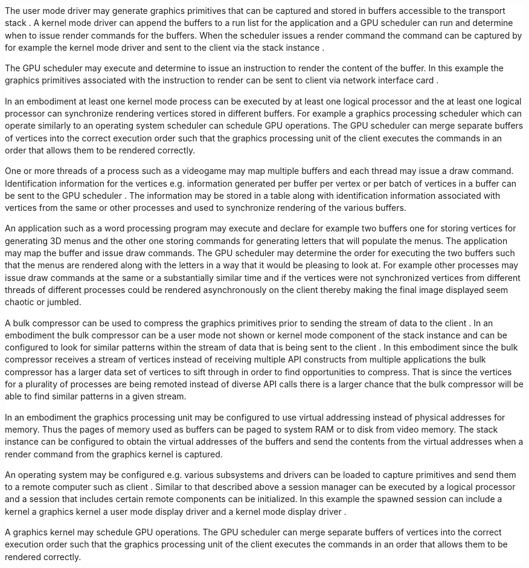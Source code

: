 The user mode driver may generate graphics primitives that can be captured and stored in buffers accessible to the transport stack . A kernel mode driver can append the buffers to a run list for the application and a GPU scheduler can run and determine when to issue render commands for the buffers. When the scheduler issues a render command the command can be captured by for example the kernel mode driver and sent to the client via the stack instance .

The GPU scheduler may execute and determine to issue an instruction to render the content of the buffer. In this example the graphics primitives associated with the instruction to render can be sent to client via network interface card .

In an embodiment at least one kernel mode process can be executed by at least one logical processor and the at least one logical processor can synchronize rendering vertices stored in different buffers. For example a graphics processing scheduler which can operate similarly to an operating system scheduler can schedule GPU operations. The GPU scheduler can merge separate buffers of vertices into the correct execution order such that the graphics processing unit of the client executes the commands in an order that allows them to be rendered correctly.

One or more threads of a process such as a videogame may map multiple buffers and each thread may issue a draw command. Identification information for the vertices e.g. information generated per buffer per vertex or per batch of vertices in a buffer can be sent to the GPU scheduler . The information may be stored in a table along with identification information associated with vertices from the same or other processes and used to synchronize rendering of the various buffers.

An application such as a word processing program may execute and declare for example two buffers one for storing vertices for generating 3D menus and the other one storing commands for generating letters that will populate the menus. The application may map the buffer and issue draw commands. The GPU scheduler may determine the order for executing the two buffers such that the menus are rendered along with the letters in a way that it would be pleasing to look at. For example other processes may issue draw commands at the same or a substantially similar time and if the vertices were not synchronized vertices from different threads of different processes could be rendered asynchronously on the client thereby making the final image displayed seem chaotic or jumbled.

A bulk compressor can be used to compress the graphics primitives prior to sending the stream of data to the client . In an embodiment the bulk compressor can be a user mode not shown or kernel mode component of the stack instance and can be configured to look for similar patterns within the stream of data that is being sent to the client . In this embodiment since the bulk compressor receives a stream of vertices instead of receiving multiple API constructs from multiple applications the bulk compressor has a larger data set of vertices to sift through in order to find opportunities to compress. That is since the vertices for a plurality of processes are being remoted instead of diverse API calls there is a larger chance that the bulk compressor will be able to find similar patterns in a given stream.

In an embodiment the graphics processing unit may be configured to use virtual addressing instead of physical addresses for memory. Thus the pages of memory used as buffers can be paged to system RAM or to disk from video memory. The stack instance can be configured to obtain the virtual addresses of the buffers and send the contents from the virtual addresses when a render command from the graphics kernel is captured.

An operating system may be configured e.g. various subsystems and drivers can be loaded to capture primitives and send them to a remote computer such as client . Similar to that described above a session manager can be executed by a logical processor and a session that includes certain remote components can be initialized. In this example the spawned session can include a kernel a graphics kernel a user mode display driver and a kernel mode display driver .

A graphics kernel may schedule GPU operations. The GPU scheduler can merge separate buffers of vertices into the correct execution order such that the graphics processing unit of the client executes the commands in an order that allows them to be rendered correctly.
